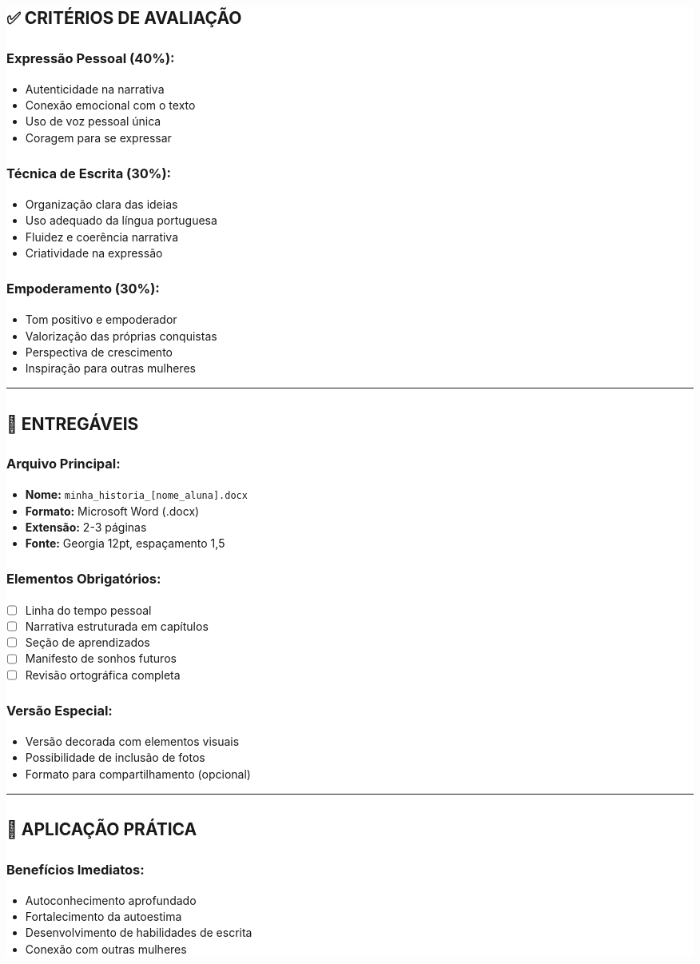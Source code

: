 
## ✅ CRITÉRIOS DE AVALIAÇÃO

### **Expressão Pessoal (40%):**
- Autenticidade na narrativa
- Conexão emocional com o texto
- Uso de voz pessoal única
- Coragem para se expressar

### **Técnica de Escrita (30%):**
- Organização clara das ideias
- Uso adequado da língua portuguesa
- Fluidez e coerência narrativa
- Criatividade na expressão

### **Empoderamento (30%):**
- Tom positivo e empoderador
- Valorização das próprias conquistas
- Perspectiva de crescimento
- Inspiração para outras mulheres

---

## 📁 ENTREGÁVEIS

### **Arquivo Principal:**
- **Nome:** `minha_historia_[nome_aluna].docx`
- **Formato:** Microsoft Word (.docx)
- **Extensão:** 2-3 páginas
- **Fonte:** Georgia 12pt, espaçamento 1,5

### **Elementos Obrigatórios:**
- [ ] Linha do tempo pessoal
- [ ] Narrativa estruturada em capítulos
- [ ] Seção de aprendizados
- [ ] Manifesto de sonhos futuros
- [ ] Revisão ortográfica completa

### **Versão Especial:**
- Versão decorada com elementos visuais
- Possibilidade de inclusão de fotos
- Formato para compartilhamento (opcional)

---

## 🌸 APLICAÇÃO PRÁTICA

### **Benefícios Imediatos:**
- Autoconhecimento aprofundado
- Fortalecimento da autoestima
- Desenvolvimento de habilidades de escrita
- Conexão com outras mulheres
